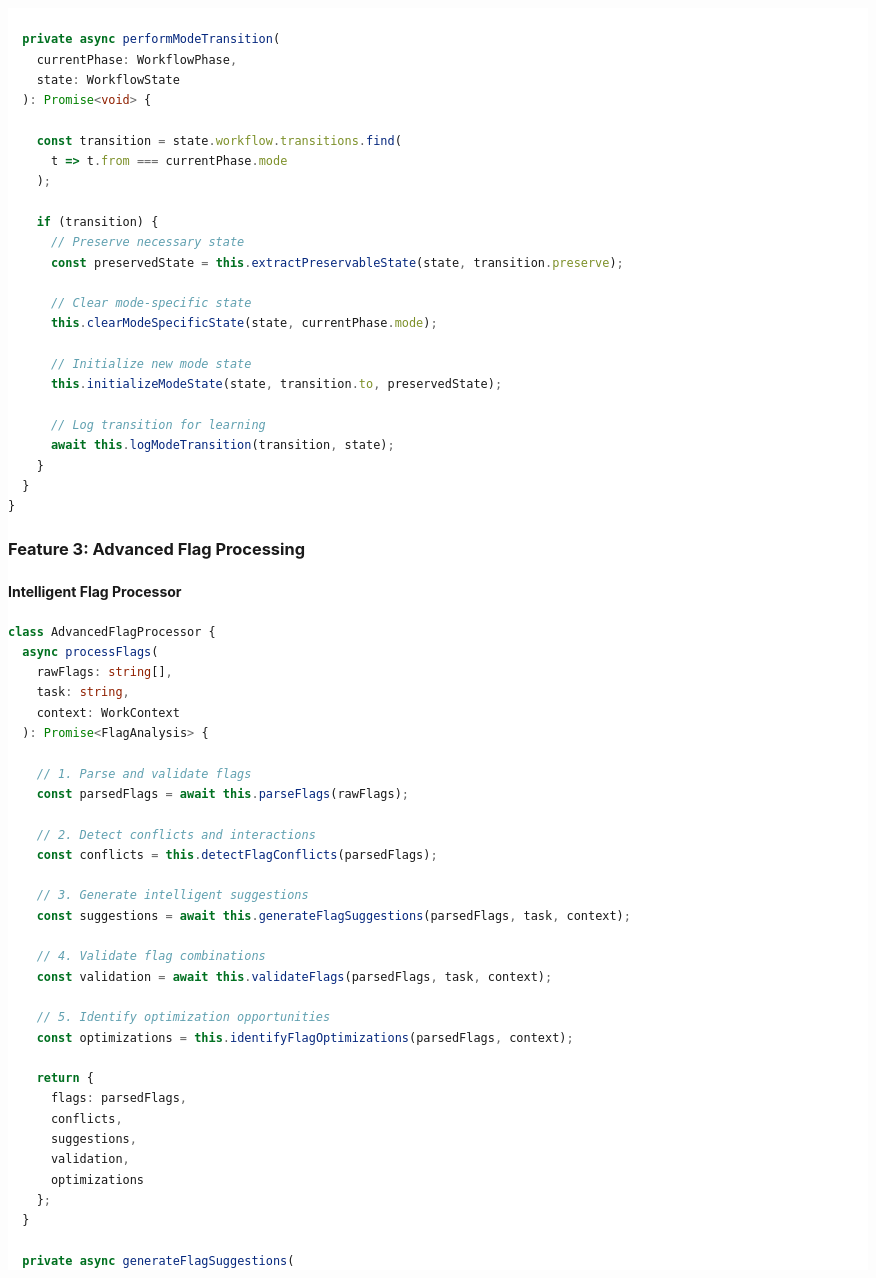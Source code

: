 ```typescript

  private async performModeTransition(
    currentPhase: WorkflowPhase,
    state: WorkflowState
  ): Promise<void> {
    
    const transition = state.workflow.transitions.find(
      t => t.from === currentPhase.mode
    );

    if (transition) {
      // Preserve necessary state
      const preservedState = this.extractPreservableState(state, transition.preserve);
      
      // Clear mode-specific state
      this.clearModeSpecificState(state, currentPhase.mode);
      
      // Initialize new mode state
      this.initializeModeState(state, transition.to, preservedState);
      
      // Log transition for learning
      await this.logModeTransition(transition, state);
    }
  }
}
```

### Feature 3: Advanced Flag Processing

#### Intelligent Flag Processor
```typescript
class AdvancedFlagProcessor {
  async processFlags(
    rawFlags: string[],
    task: string,
    context: WorkContext
  ): Promise<FlagAnalysis> {
    
    // 1. Parse and validate flags
    const parsedFlags = await this.parseFlags(rawFlags);
    
    // 2. Detect conflicts and interactions
    const conflicts = this.detectFlagConflicts(parsedFlags);
    
    // 3. Generate intelligent suggestions
    const suggestions = await this.generateFlagSuggestions(parsedFlags, task, context);
    
    // 4. Validate flag combinations
    const validation = await this.validateFlags(parsedFlags, task, context);
    
    // 5. Identify optimization opportunities
    const optimizations = this.identifyFlagOptimizations(parsedFlags, context);

    return {
      flags: parsedFlags,
      conflicts,
      suggestions,
      validation,
      optimizations
    };
  }

  private async generateFlagSuggestions(
```